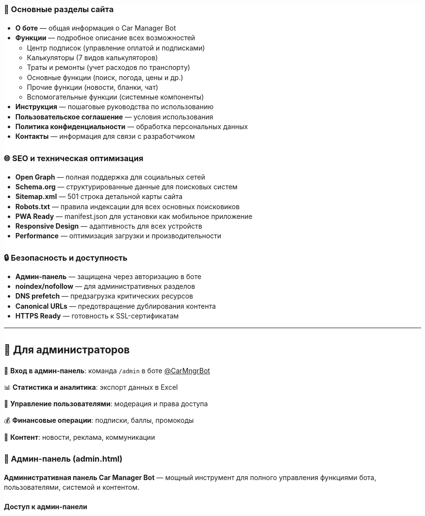 ### 📄 Основные разделы сайта

- **О боте** — общая информация о Car Manager Bot
- **Функции** — подробное описание всех возможностей
  - Центр подписок (управление оплатой и подписками)
  - Калькуляторы (7 видов калькуляторов)
  - Траты и ремонты (учет расходов по транспорту)
  - Основные функции (поиск, погода, цены и др.)
  - Прочие функции (новости, бланки, чат)
  - Вспомогательные функции (системные компоненты)
- **Инструкция** — пошаговые руководства по использованию
- **Пользовательское соглашение** — условия использования
- **Политика конфиденциальности** — обработка персональных данных
- **Контакты** — информация для связи с разработчиком

### 🌐 SEO и техническая оптимизация

- **Open Graph** — полная поддержка для социальных сетей
- **Schema.org** — структурированные данные для поисковых систем
- **Sitemap.xml** — 501 строка детальной карты сайта
- **Robots.txt** — правила индексации для всех основных поисковиков
- **PWA Ready** — manifest.json для установки как мобильное приложение
- **Responsive Design** — адаптивность для всех устройств
- **Performance** — оптимизация загрузки и производительности

### 🔒 Безопасность и доступность

- **Админ-панель** — защищена через авторизацию в боте
- **noindex/nofollow** — для административных разделов
- **DNS prefetch** — предзагрузка критических ресурсов
- **Canonical URLs** — предотвращение дублирования контента
- **HTTPS Ready** — готовность к SSL-сертификатам

---

## 👥 Для администраторов

🔐 **Вход в админ-панель**: команда `/admin` в боте [@CarMngrBot](https://t.me/CarMngrBot)

📊 **Статистика и аналитика**: экспорт данных в Excel

👥 **Управление пользователями**: модерация и права доступа

💰 **Финансовые операции**: подписки, баллы, промокоды

📝 **Контент**: новости, реклама, коммуникации

### 🔐 Админ-панель (admin.html)

**Административная панель Car Manager Bot** — мощный инструмент для полного управления функциями бота, пользователями, системой и контентом.

#### Доступ к админ-панели
